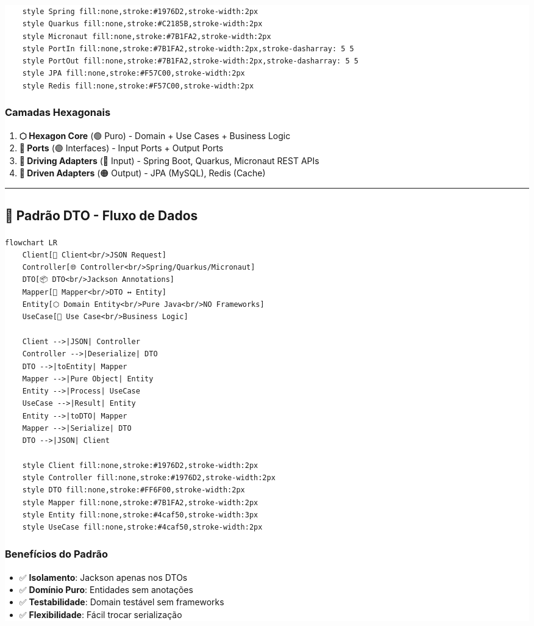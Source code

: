 ```mermaid
    style Spring fill:none,stroke:#1976D2,stroke-width:2px
    style Quarkus fill:none,stroke:#C2185B,stroke-width:2px
    style Micronaut fill:none,stroke:#7B1FA2,stroke-width:2px
    style PortIn fill:none,stroke:#7B1FA2,stroke-width:2px,stroke-dasharray: 5 5
    style PortOut fill:none,stroke:#7B1FA2,stroke-width:2px,stroke-dasharray: 5 5
    style JPA fill:none,stroke:#F57C00,stroke-width:2px
    style Redis fill:none,stroke:#F57C00,stroke-width:2px
```

### Camadas Hexagonais

1. **⬡ Hexagon Core** (🟢 Puro) - Domain + Use Cases + Business Logic
2. **📍 Ports** (🟣 Interfaces) - Input Ports + Output Ports
3. **🔌 Driving Adapters** (🔵 Input) - Spring Boot, Quarkus, Micronaut REST APIs
4. **🔧 Driven Adapters** (🟠 Output) - JPA (MySQL), Redis (Cache)

---

## 🎨 Padrão DTO - Fluxo de Dados

```mermaid
flowchart LR
    Client[👤 Client<br/>JSON Request]
    Controller[🌐 Controller<br/>Spring/Quarkus/Micronaut]
    DTO[📦 DTO<br/>Jackson Annotations]
    Mapper[🔄 Mapper<br/>DTO ↔ Entity]
    Entity[⬡ Domain Entity<br/>Pure Java<br/>NO Frameworks]
    UseCase[💼 Use Case<br/>Business Logic]
    
    Client -->|JSON| Controller
    Controller -->|Deserialize| DTO
    DTO -->|toEntity| Mapper
    Mapper -->|Pure Object| Entity
    Entity -->|Process| UseCase
    UseCase -->|Result| Entity
    Entity -->|toDTO| Mapper
    Mapper -->|Serialize| DTO
    DTO -->|JSON| Client
    
    style Client fill:none,stroke:#1976D2,stroke-width:2px
    style Controller fill:none,stroke:#1976D2,stroke-width:2px
    style DTO fill:none,stroke:#FF6F00,stroke-width:2px
    style Mapper fill:none,stroke:#7B1FA2,stroke-width:2px
    style Entity fill:none,stroke:#4caf50,stroke-width:3px
    style UseCase fill:none,stroke:#4caf50,stroke-width:2px
```

### Benefícios do Padrão

- ✅ **Isolamento**: Jackson apenas nos DTOs
- ✅ **Domínio Puro**: Entidades sem anotações
- ✅ **Testabilidade**: Domain testável sem frameworks
- ✅ **Flexibilidade**: Fácil trocar serialização
